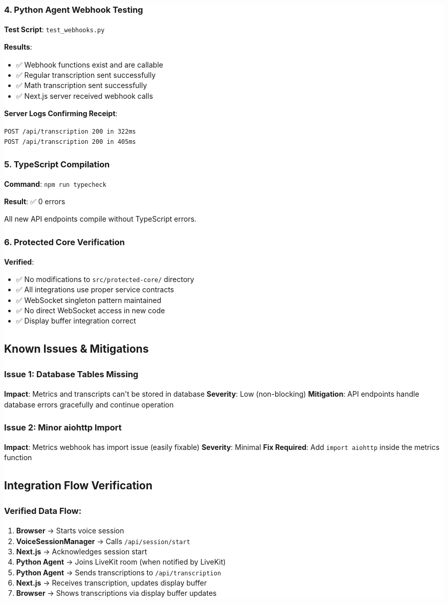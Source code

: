 ### 4. Python Agent Webhook Testing

**Test Script**: `test_webhooks.py`

**Results**:
- ✅ Webhook functions exist and are callable
- ✅ Regular transcription sent successfully
- ✅ Math transcription sent successfully
- ✅ Next.js server received webhook calls

**Server Logs Confirming Receipt**:
```
POST /api/transcription 200 in 322ms
POST /api/transcription 200 in 405ms
```

### 5. TypeScript Compilation

**Command**: `npm run typecheck`

**Result**: ✅ 0 errors

All new API endpoints compile without TypeScript errors.

### 6. Protected Core Verification

**Verified**:
- ✅ No modifications to `src/protected-core/` directory
- ✅ All integrations use proper service contracts
- ✅ WebSocket singleton pattern maintained
- ✅ No direct WebSocket access in new code
- ✅ Display buffer integration correct

## Known Issues & Mitigations

### Issue 1: Database Tables Missing
**Impact**: Metrics and transcripts can't be stored in database
**Severity**: Low (non-blocking)
**Mitigation**: API endpoints handle database errors gracefully and continue operation

### Issue 2: Minor aiohttp Import
**Impact**: Metrics webhook has import issue (easily fixable)
**Severity**: Minimal
**Fix Required**: Add `import aiohttp` inside the metrics function

## Integration Flow Verification

### Verified Data Flow:
1. **Browser** → Starts voice session
2. **VoiceSessionManager** → Calls `/api/session/start`
3. **Next.js** → Acknowledges session start
4. **Python Agent** → Joins LiveKit room (when notified by LiveKit)
5. **Python Agent** → Sends transcriptions to `/api/transcription`
6. **Next.js** → Receives transcription, updates display buffer
7. **Browser** → Shows transcriptions via display buffer updates
